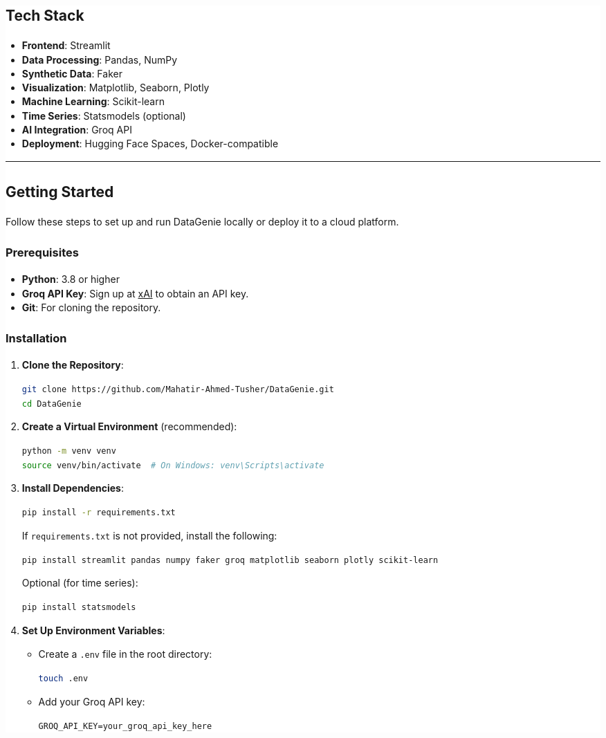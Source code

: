 
## Tech Stack

- **Frontend**: Streamlit
- **Data Processing**: Pandas, NumPy
- **Synthetic Data**: Faker
- **Visualization**: Matplotlib, Seaborn, Plotly
- **Machine Learning**: Scikit-learn
- **Time Series**: Statsmodels (optional)
- **AI Integration**: Groq API
- **Deployment**: Hugging Face Spaces, Docker-compatible

---

## Getting Started

Follow these steps to set up and run DataGenie locally or deploy it to a cloud platform.

### Prerequisites

- **Python**: 3.8 or higher
- **Groq API Key**: Sign up at [xAI](https://x.ai/api) to obtain an API key.
- **Git**: For cloning the repository.

### Installation

1. **Clone the Repository**:
   ```bash
   git clone https://github.com/Mahatir-Ahmed-Tusher/DataGenie.git
   cd DataGenie
   ```

2. **Create a Virtual Environment** (recommended):
   ```bash
   python -m venv venv
   source venv/bin/activate  # On Windows: venv\Scripts\activate
   ```

3. **Install Dependencies**:
   ```bash
   pip install -r requirements.txt
   ```

   If `requirements.txt` is not provided, install the following:
   ```bash
   pip install streamlit pandas numpy faker groq matplotlib seaborn plotly scikit-learn
   ```

   Optional (for time series):
   ```bash
   pip install statsmodels
   ```

4. **Set Up Environment Variables**:
   - Create a `.env` file in the root directory:
     ```bash
     touch .env
     ```
   - Add your Groq API key:
     ```
     GROQ_API_KEY=your_groq_api_key_here
     ```
